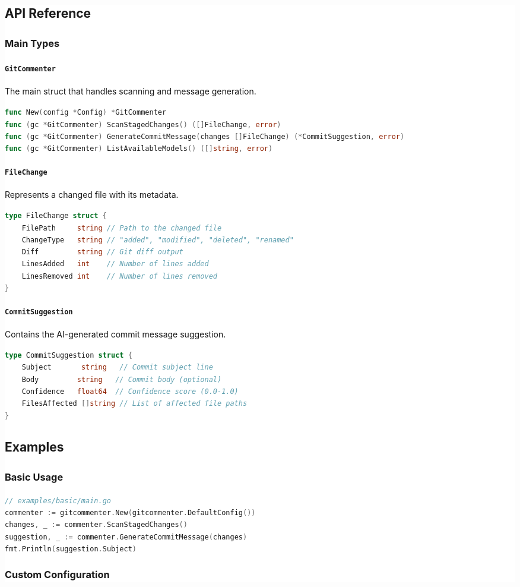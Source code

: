 ## API Reference

### Main Types

#### `GitCommenter`
The main struct that handles scanning and message generation.

```go
func New(config *Config) *GitCommenter
func (gc *GitCommenter) ScanStagedChanges() ([]FileChange, error)
func (gc *GitCommenter) GenerateCommitMessage(changes []FileChange) (*CommitSuggestion, error)
func (gc *GitCommenter) ListAvailableModels() ([]string, error)
```

#### `FileChange`
Represents a changed file with its metadata.

```go
type FileChange struct {
    FilePath     string // Path to the changed file
    ChangeType   string // "added", "modified", "deleted", "renamed"
    Diff         string // Git diff output
    LinesAdded   int    // Number of lines added
    LinesRemoved int    // Number of lines removed
}
```

#### `CommitSuggestion`
Contains the AI-generated commit message suggestion.

```go
type CommitSuggestion struct {
    Subject       string   // Commit subject line
    Body         string   // Commit body (optional)
    Confidence   float64  // Confidence score (0.0-1.0)
    FilesAffected []string // List of affected file paths
}
```

## Examples

### Basic Usage

```go
// examples/basic/main.go
commenter := gitcommenter.New(gitcommenter.DefaultConfig())
changes, _ := commenter.ScanStagedChanges()
suggestion, _ := commenter.GenerateCommitMessage(changes)
fmt.Println(suggestion.Subject)
```

### Custom Configuration
